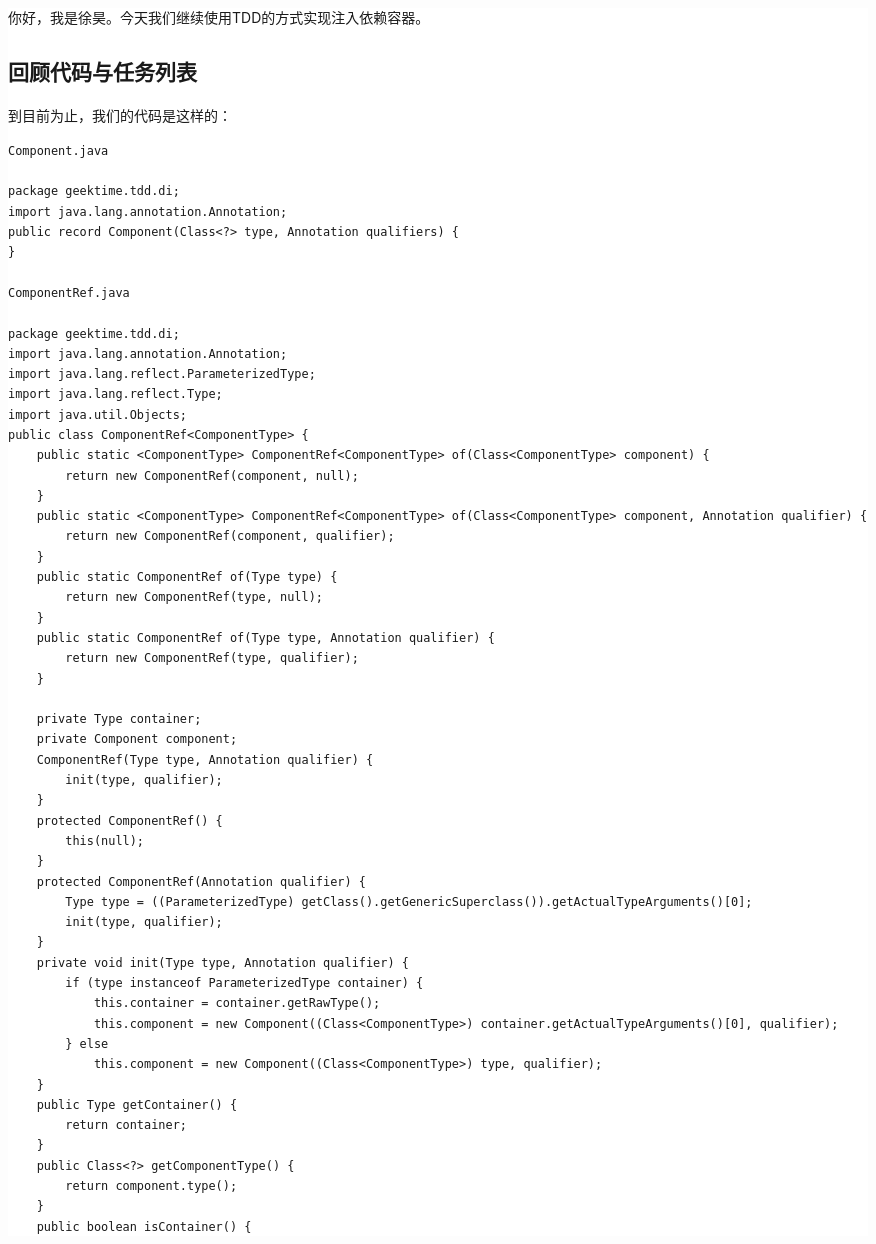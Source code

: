 你好，我是徐昊。今天我们继续使用TDD的方式实现注入依赖容器。

## 回顾代码与任务列表

到目前为止，我们的代码是这样的：

```
Component.java

package geektime.tdd.di;
import java.lang.annotation.Annotation;
public record Component(Class<?> type, Annotation qualifiers) {
}

ComponentRef.java

package geektime.tdd.di;
import java.lang.annotation.Annotation;
import java.lang.reflect.ParameterizedType;
import java.lang.reflect.Type;
import java.util.Objects;
public class ComponentRef<ComponentType> {
    public static <ComponentType> ComponentRef<ComponentType> of(Class<ComponentType> component) {
        return new ComponentRef(component, null);
    }
    public static <ComponentType> ComponentRef<ComponentType> of(Class<ComponentType> component, Annotation qualifier) {
        return new ComponentRef(component, qualifier);
    }
    public static ComponentRef of(Type type) {
        return new ComponentRef(type, null);
    }
    public static ComponentRef of(Type type, Annotation qualifier) {
        return new ComponentRef(type, qualifier);
    }

    private Type container;
    private Component component;
    ComponentRef(Type type, Annotation qualifier) {
        init(type, qualifier);
    }
    protected ComponentRef() {
        this(null);
    }
    protected ComponentRef(Annotation qualifier) {
        Type type = ((ParameterizedType) getClass().getGenericSuperclass()).getActualTypeArguments()[0];
        init(type, qualifier);
    }
    private void init(Type type, Annotation qualifier) {
        if (type instanceof ParameterizedType container) {
            this.container = container.getRawType();
            this.component = new Component((Class<ComponentType>) container.getActualTypeArguments()[0], qualifier);
        } else
            this.component = new Component((Class<ComponentType>) type, qualifier);
    }
    public Type getContainer() {
        return container;
    }
    public Class<?> getComponentType() {
        return component.type();
    }
    public boolean isContainer() {
```